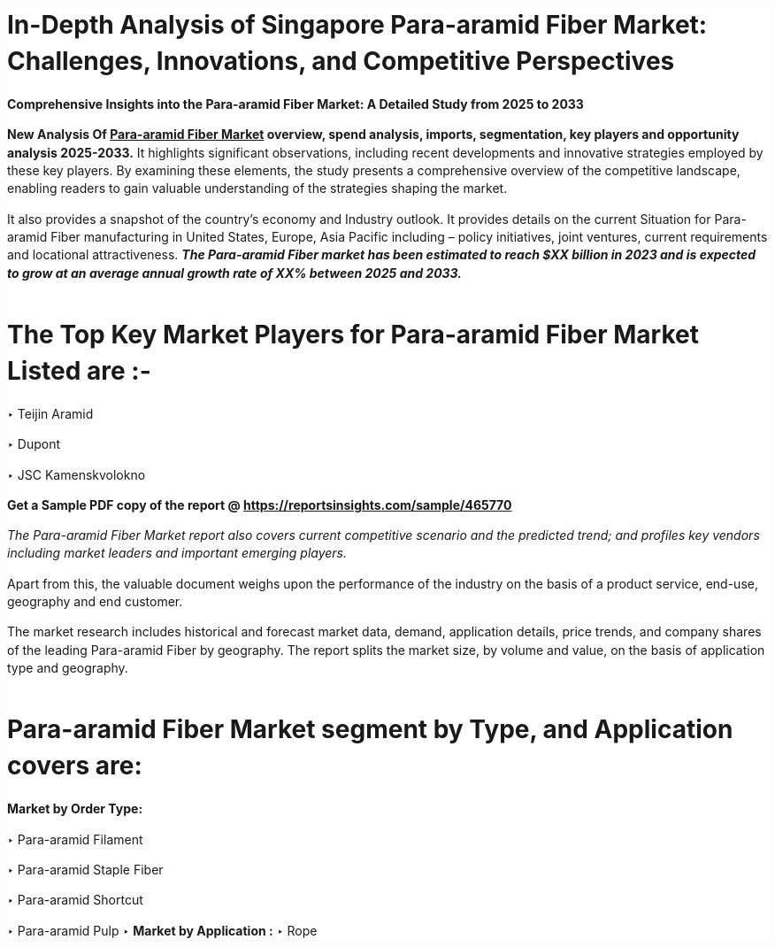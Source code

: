 # In-Depth Analysis of Singapore Para-aramid Fiber Market: Challenges, Innovations, and Competitive Perspectives

<strong>Comprehensive Insights into the Para-aramid Fiber Market: A Detailed Study from 2025 to 2033</strong>

<strong>New Analysis Of <a href=https://www.reportsinsights.com/sample/465770>Para-aramid Fiber Market</a> overview, spend analysis, imports, segmentation, key players and opportunity analysis 2025-2033.</strong> It highlights significant observations, including recent developments and innovative strategies employed by these key players. By examining these elements, the study presents a comprehensive overview of the competitive landscape, enabling readers to gain valuable understanding of the strategies shaping the market.

It also provides a snapshot of the country’s economy and Industry outlook. It provides details on the current Situation for Para-aramid Fiber manufacturing in United States, Europe, Asia Pacific including – policy initiatives, joint ventures, current requirements and locational attractiveness. <strong><em>The Para-aramid Fiber market has been estimated to reach $XX billion in 2023 and is expected to grow at an average annual growth rate of XX% between 2025 and 2033.</em></strong>

# <strong>The Top Key Market Players for Para-aramid Fiber Market Listed are :-</strong> 

‣ Teijin Aramid

‣ Dupont

‣ JSC Kamenskvolokno

<strong>Get a Sample PDF copy of the report @ <a href=https://reportsinsights.com/sample/465770>https://reportsinsights.com/sample/465770</a></strong>

<em>The Para-aramid Fiber Market report also covers current competitive scenario and the predicted trend; and profiles key vendors including market leaders and important emerging players.</em>

Apart from this, the valuable document weighs upon the performance of the industry on the basis of a product service, end-use, geography and end customer.

The market research includes historical and forecast market data, demand, application details, price trends, and company shares of the leading Para-aramid Fiber by geography. The report splits the market size, by volume and value, on the basis of application type and geography.

# <strong>Para-aramid Fiber Market segment by Type, and Application covers are:</strong>

<strong>Market by Order Type: </strong>

‣ Para-aramid Filament

‣ Para-aramid Staple Fiber

‣ Para-aramid Shortcut

‣ Para-aramid Pulp
‣ 
<strong>Market by Application :</strong>
‣ Rope
